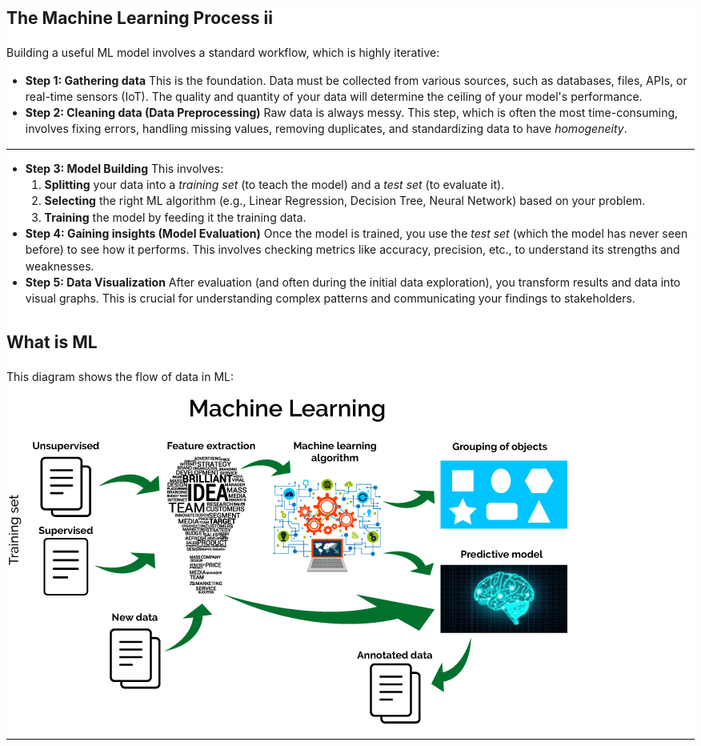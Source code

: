 ## The Machine Learning Process ii

Building a useful ML model involves a standard workflow, which is highly iterative:

* **Step 1: Gathering data**
    This is the foundation. Data must be collected from various sources, such as databases, files, APIs, or real-time sensors (IoT). The quality and quantity of your data will determine the ceiling of your model's performance.
* **Step 2: Cleaning data (Data Preprocessing)**
    Raw data is always messy. This step, which is often the most time-consuming, involves fixing errors, handling missing values, removing duplicates, and standardizing data to have *homogeneity*.

---

* **Step 3: Model Building**
    This involves:
    1.  **Splitting** your data into a *training set* (to teach the model) and a *test set* (to evaluate it).
    2.  **Selecting** the right ML algorithm (e.g., Linear Regression, Decision Tree, Neural Network) based on your problem.
    3.  **Training** the model by feeding it the training data.
* **Step 4: Gaining insights (Model Evaluation)**
    Once the model is trained, you use the *test set* (which the model has never seen before) to see how it performs. This involves checking metrics like accuracy, precision, etc., to understand its strengths and weaknesses.
* **Step 5: Data Visualization**
    After evaluation (and often during the initial data exploration), you transform results and data into visual graphs. This is crucial for understanding complex patterns and communicating your findings to stakeholders.

## What is ML 

This diagram shows the flow of data in ML:

![](figures/ml.png)

---
